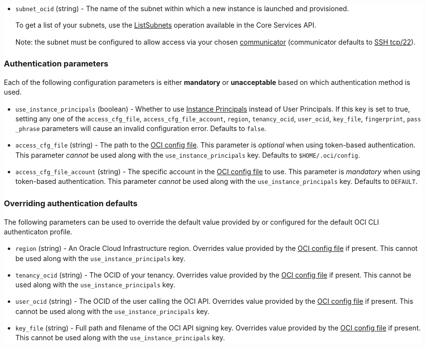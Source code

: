 - `subnet_ocid` (string) - The name of the subnet within which a new instance
  is launched and provisioned.

  To get a list of your subnets, use the
  [ListSubnets](https://docs.us-phoenix-1.oraclecloud.com/api/#/en/iaas/latest/Subnet/ListSubnets)
  operation available in the Core Services API.

  Note: the subnet must be configured to allow access via your chosen
  [communicator](/packer/docs/communicators) (communicator defaults to
  [SSH tcp/22](/packer/docs/communicators/ssh#ssh_port)).


### Authentication parameters

Each of the following configuration parameters is either **mandatory** or **unacceptable**
based on which authentication method is used.

- `use_instance_principals` (boolean) - Whether to use [Instance
  Principals](https://docs.cloud.oracle.com/en-us/iaas/Content/Identity/Tasks/callingservicesfrominstances.htm)
  instead of User Principals. If this key is set to true, setting any one of the `access_cfg_file`,
  `access_cfg_file_account`, `region`, `tenancy_ocid`, `user_ocid`, `key_file`, `fingerprint`,
  `pass_phrase` parameters will cause an invalid configuration error.
  Defaults to `false`.

- `access_cfg_file` (string) - The path to the [OCI config
  file](https://docs.us-phoenix-1.oraclecloud.com/Content/API/Concepts/sdkconfig.htm).
  This parameter is _optional_ when using token-based authentication.
  This parameter _cannot_ be used along with the `use_instance_principals` key.
  Defaults to `$HOME/.oci/config`.

- `access_cfg_file_account` (string) - The specific account in the [OCI config
  file](https://docs.us-phoenix-1.oraclecloud.com/Content/API/Concepts/sdkconfig.htm) to use.
  This parameter is _mandatory_ when using token-based authentication.
  This parameter _cannot_ be used along with the `use_instance_principals` key.
  Defaults to `DEFAULT`.


### Overriding authentication defaults

The following parameters can be used to override the default value provided by
or configured for the default OCI CLI authenticaton profile.

- `region` (string) - An Oracle Cloud Infrastructure region. Overrides value provided by the
  [OCI config file](https://docs.us-phoenix-1.oraclecloud.com/Content/API/Concepts/sdkconfig.htm)
  if present. This cannot be used along with the `use_instance_principals` key.

- `tenancy_ocid` (string) - The OCID of your tenancy. Overrides value provided by the [OCI config
  file](https://docs.us-phoenix-1.oraclecloud.com/Content/API/Concepts/sdkconfig.htm) if present.
  This cannot be used along with the `use_instance_principals` key.

- `user_ocid` (string) - The OCID of the user calling the OCI API. Overrides value provided by the
  [OCI config file](https://docs.us-phoenix-1.oraclecloud.com/Content/API/Concepts/sdkconfig.htm)
  if present. This cannot be used along with the `use_instance_principals` key.

- `key_file` (string) - Full path and filename of the OCI API signing key. Overrides value provided
  by the [OCI config file](https://docs.us-phoenix-1.oraclecloud.com/Content/API/Concepts/sdkconfig.htm)
  if present. This cannot be used along with the `use_instance_principals` key.
